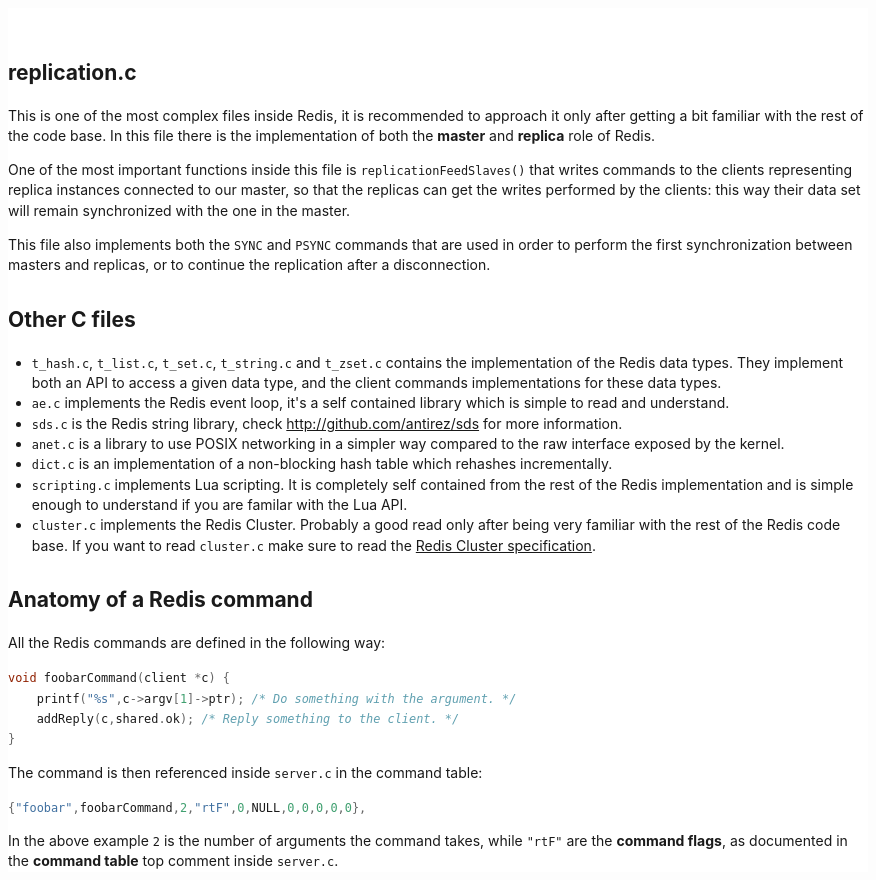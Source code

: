 ​	

## replication.c

This is one of the most complex files inside Redis, it is recommended to approach it only after getting a bit familiar with the rest of the code base. In this file there is the implementation of both the **master** and **replica** role of Redis.

One of the most important functions inside this file is `replicationFeedSlaves()` that writes commands to the clients representing replica instances connected to our master, so that the replicas can get the writes performed by the clients: this way their data set will remain synchronized with the one in the master.

This file also implements both the `SYNC` and `PSYNC` commands that are used in order to perform the first synchronization between masters and replicas, or to continue the replication after a disconnection.



## Other C files

- `t_hash.c`, `t_list.c`, `t_set.c`, `t_string.c` and `t_zset.c` contains the implementation of the Redis data types. They implement both an API to access a given data type, and the client commands implementations for these data types.
- `ae.c` implements the Redis event loop, it's a self contained library which is simple to read and understand.
- `sds.c` is the Redis string library, check <http://github.com/antirez/sds> for more information.
- `anet.c` is a library to use POSIX networking in a simpler way compared to the raw interface exposed by the kernel.
- `dict.c` is an implementation of a non-blocking hash table which rehashes incrementally.
- `scripting.c` implements Lua scripting. It is completely self contained from the rest of the Redis implementation and is simple enough to understand if you are familar with the Lua API.
- `cluster.c` implements the Redis Cluster. Probably a good read only after being very familiar with the rest of the Redis code base. If you want to read `cluster.c` make sure to read the [Redis Cluster specification](http://redis.io/topics/cluster-spec).



## Anatomy of a Redis command

All the Redis commands are defined in the following way:

```c
void foobarCommand(client *c) {
    printf("%s",c->argv[1]->ptr); /* Do something with the argument. */
    addReply(c,shared.ok); /* Reply something to the client. */
}
```

The command is then referenced inside `server.c` in the command table:

```c
{"foobar",foobarCommand,2,"rtF",0,NULL,0,0,0,0,0},
```

In the above example `2` is the number of arguments the command takes, while `"rtF"` are the **command flags**, as documented in the **command table** top comment inside `server.c`.
